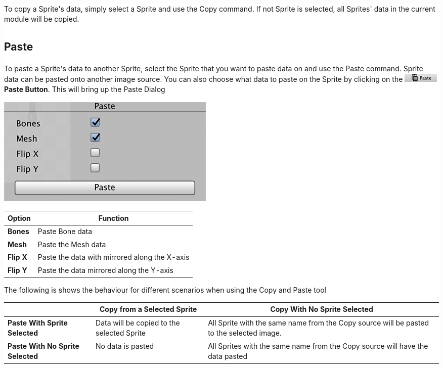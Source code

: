 To copy a Sprite's data, simply select a Sprite and use the Copy command. If not Sprite is selected, all Sprites' data in the current module will be copied.

## Paste

To paste a Sprite's data to another Sprite, select the Sprite that you want to paste data on and use the Paste command. Sprite data can be pasted onto another image source. You can also choose what data to paste on the Sprite by clicking on the ![PasteButton](images/PasteButton.png) __Paste Button__. This will bring up the Paste Dialog

![Paste Diak0g](images/PasteDialog.png)

| Option                   | Function                                      |
| ------------------------ | ----------------------------------------------|
| **Bones**                | Paste Bone data                               |
| **Mesh**                 | Paste the Mesh data                           |
| **Flip X**               | Paste the data with mirrored along the X-axis |
| **Flip Y**               | Paste the data mirrored along the Y-axis      |


The following is shows the behaviour for different scenarios when using the Copy and Paste tool

|                    | Copy from a Selected Sprite  | Copy With No Sprite Selected                                                     |
| ---|----------------------- | ------------------------------------------------------------ |
| **Paste With Sprite Selected** | Data will be copied to the selected Sprite | All Sprite with the same name from the Copy source will be pasted to the selected image.|
| **Paste With No Sprite Selected** |No data is pasted| All Sprites with the same name from the Copy source will have the data pasted|
